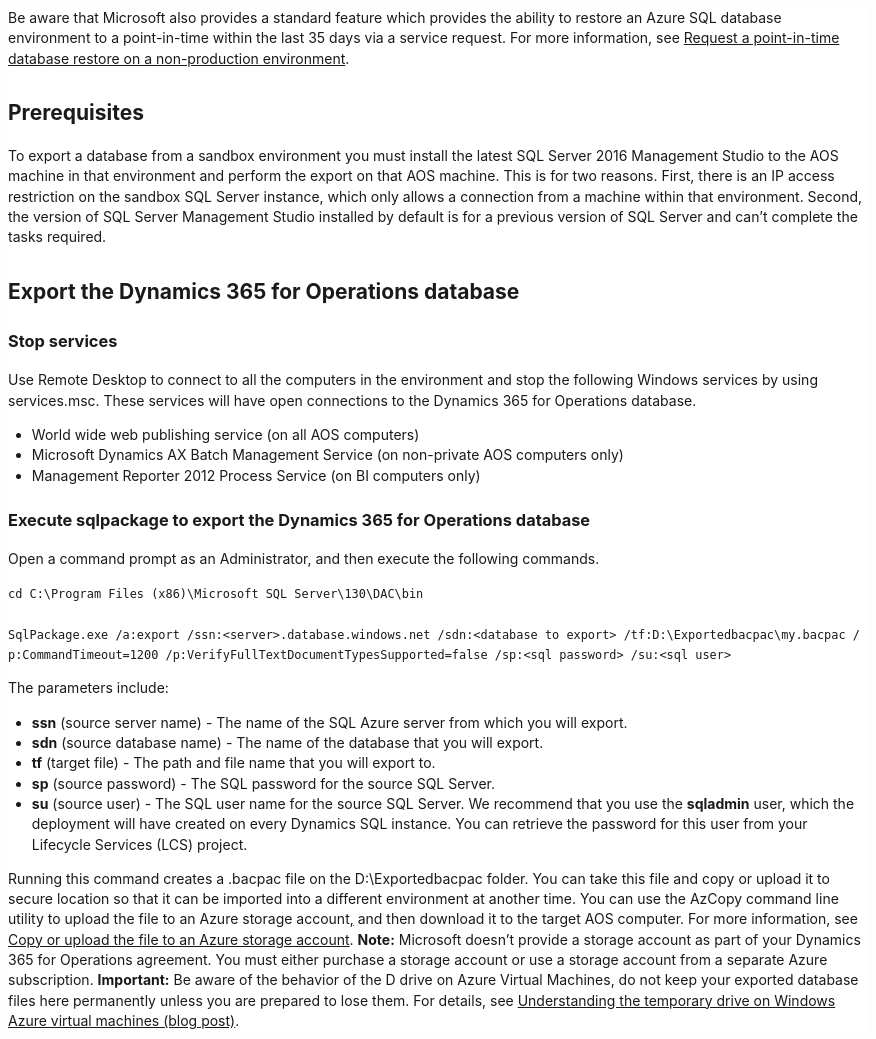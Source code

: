 Be aware that Microsoft also provides a standard feature which provides the ability to restore an Azure SQL database environment to a point-in-time within the last 35 days via a service request. For more information, see [Request a point-in-time database restore on a non-production environment](request-point-in-time-restore.md).

## Prerequisites
To export a database from a sandbox environment you must install the latest SQL Server 2016 Management Studio to the AOS machine in that environment and perform the export on that AOS machine. This is for two reasons. First, there is an IP access restriction on the sandbox SQL Server instance, which only allows a connection from a machine within that environment. Second, the version of SQL Server Management Studio installed by default is for a previous version of SQL Server and can’t complete the tasks required.

## Export the Dynamics 365 for Operations database
### Stop services

Use Remote Desktop to connect to all the computers in the environment and stop the following Windows services by using services.msc. These services will have open connections to the Dynamics 365 for Operations database.

-   World wide web publishing service (on all AOS computers)
-   Microsoft Dynamics AX Batch Management Service (on non-private AOS computers only)
-   Management Reporter 2012 Process Service (on BI computers only)

### Execute sqlpackage to export the Dynamics 365 for Operations database

Open a command prompt as an Administrator, and then execute the following commands.

    cd C:\Program Files (x86)\Microsoft SQL Server\130\DAC\bin

    SqlPackage.exe /a:export /ssn:<server>.database.windows.net /sdn:<database to export> /tf:D:\Exportedbacpac\my.bacpac /p:CommandTimeout=1200 /p:VerifyFullTextDocumentTypesSupported=false /sp:<sql password> /su:<sql user>

The parameters include:

-   **ssn** (source server name) - The name of the SQL Azure server from which you will export.
-   **sdn** (source database name) - The name of the database that you will export.
-   **tf** (target file) - The path and file name that you will export to.
-   **sp** (source password) - The SQL password for the source SQL Server.
-   **su** (source user) - The SQL user name for the source SQL Server. We recommend that you use the **sqladmin** user, which the deployment will have created on every Dynamics SQL instance. You can retrieve the password for this user from your Lifecycle Services (LCS) project.

Running this command creates a .bacpac file on the D:\\Exportedbacpac folder. You can take this file and copy or upload it to secure location so that it can be imported into a different environment at another time. You can use the AzCopy command line utility to upload the file to an Azure storage account[,](https://azure.microsoft.com/en-gb/documentation/articles/storage-use-azcopy/) and then download it to the target AOS computer. For more information, see [Copy or upload the file to an Azure storage account](https://docs.microsoft.com/en-gb/azure/storage/storage-use-azcopy). **Note:** Microsoft doesn’t provide a storage account as part of your Dynamics 365 for Operations agreement. You must either purchase a storage account or use a storage account from a separate Azure subscription. **Important:** Be aware of the behavior of the D drive on Azure Virtual Machines, do not keep your exported database files here permanently unless you are prepared to lose them. For details, see [Understanding the temporary drive on Windows Azure virtual machines (blog post)](https://blogs.msdn.microsoft.com/mast/2013/12/06/understanding-the-temporary-drive-on-windows-azure-virtual-machines/).

